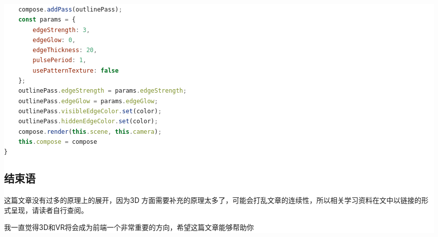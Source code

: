 ```js
    compose.addPass(outlinePass); 
    const params = {
        edgeStrength: 3,
        edgeGlow: 0,
        edgeThickness: 20,
        pulsePeriod: 1,
        usePatternTexture: false
    };
    outlinePass.edgeStrength = params.edgeStrength;
    outlinePass.edgeGlow = params.edgeGlow;
    outlinePass.visibleEdgeColor.set(color);
    outlinePass.hiddenEdgeColor.set(color);
    compose.render(this.scene, this.camera);
    this.compose = compose
}

```

结束语
---

这篇文章没有过多的原理上的展开，因为3D 方面需要补充的原理太多了，可能会打乱文章的连续性，所以相关学习资料在文中以链接的形式呈现，请读者自行查阅。

我一直觉得3D和VR将会成为前端一个非常重要的方向，希望这篇文章能够帮助你